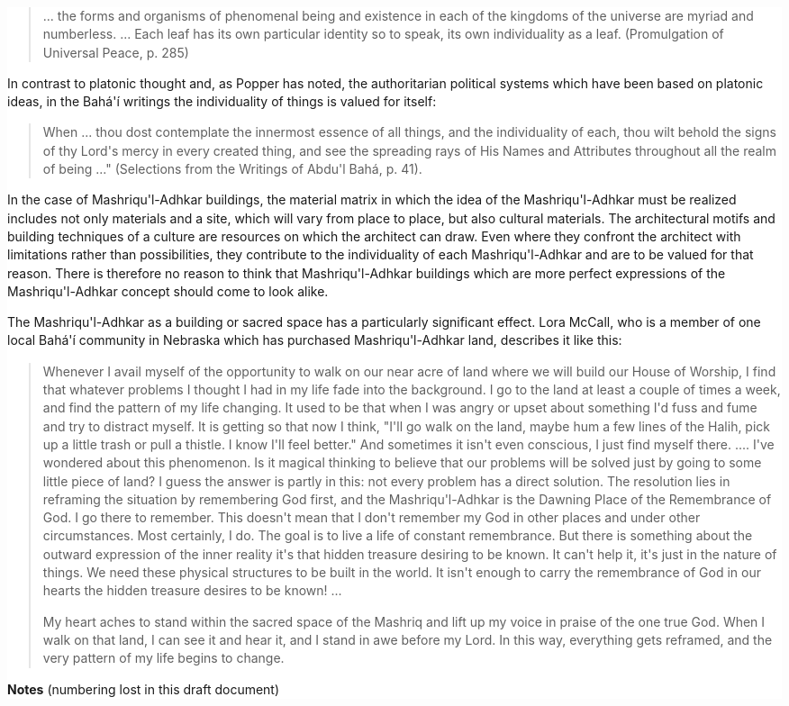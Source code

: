 > ... the forms and organisms of phenomenal being and existence in each of the kingdoms of the universe are myriad and numberless. ... Each leaf has its own particular identity so to speak, its own individuality as a leaf. (Promulgation of Universal Peace, p. 285)

In contrast to platonic thought and, as Popper has noted, the authoritarian political systems which have been based on platonic ideas, in the Bahá'í writings the individuality of things is valued for itself:

> When ... thou dost contemplate the innermost essence of all things, and the individuality of each, thou wilt behold the signs of thy Lord's mercy in every created thing, and see the spreading rays of His Names and Attributes throughout all the realm of being ..." (Selections from the Writings of Abdu'l Bahá, p. 41).

In the case of Mashriqu'l-Adhkar buildings, the material matrix in which the idea of the Mashriqu'l-Adhkar must be realized includes not only materials and a site, which will vary from place to place, but also cultural materials. The architectural motifs and building techniques of a culture are resources on which the architect can draw. Even where they confront the architect with limitations rather than possibilities, they contribute to the individuality of each Mashriqu'l-Adhkar and are to be valued for that reason. There is therefore no reason to think that Mashriqu'l-Adhkar buildings which are more perfect expressions of the Mashriqu'l-Adhkar concept should come to look alike.

The Mashriqu'l-Adhkar as a building or sacred space has a particularly significant effect. Lora McCall, who is a member of one local Bahá'í community in Nebraska which has purchased Mashriqu'l-Adhkar land, describes it like this:

> Whenever I avail myself of the opportunity to walk on our near acre of land where we will build our House of Worship, I find that whatever problems I thought I had in my life fade into the background. I go to the land at least a couple of times a week, and find the pattern of my life changing. It used to be that when I was angry or upset about something I'd fuss and fume and try to distract myself. It is getting so that now I think, "I'll go walk on the land, maybe hum a few lines of the Halih, pick up a little trash or pull a thistle. I know I'll feel better." And sometimes it isn't even conscious, I just find myself there. .... I've wondered about this phenomenon. Is it magical thinking to believe that our problems will be solved just by going to some little piece of land? I guess the answer is partly in this: not every problem has a direct solution. The resolution lies in reframing the situation by remembering God first, and the Mashriqu'l-Adhkar is the Dawning Place of the Remembrance of God. I go there to remember. This doesn't mean that I don't remember my God in other places and under other circumstances. Most certainly, I do. The goal is to live a life of constant remembrance. But there is something about the outward expression of the inner reality it's that hidden treasure desiring to be known. It can't help it, it's just in the nature of things. We need these physical structures to be built in the world. It isn't enough to carry the remembrance of God in our hearts the hidden treasure desires to be known! ...
> 
> My heart aches to stand within the sacred space of the Mashriq and lift up my voice in praise of the one true God. When I walk on that land, I can see it and hear it, and I stand in awe before my Lord. In this way, everything gets reframed, and the very pattern of my life begins to change.

**Notes** (numbering lost in this draft document)
